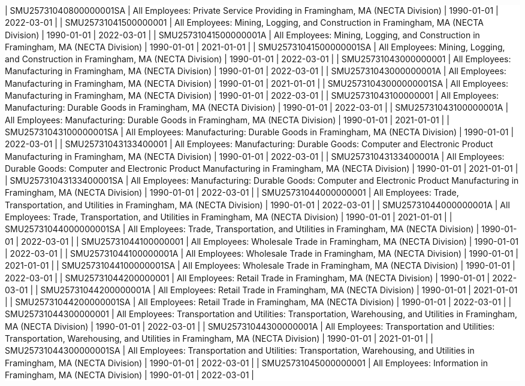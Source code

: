 | SMU25731040800000001SA | All Employees: Private Service Providing in Framingham, MA (NECTA Division)                                                                                    | 1990-01-01          | 2022-03-01        |
| SMU25731041500000001   | All Employees: Mining, Logging, and Construction in Framingham, MA (NECTA Division)                                                                            | 1990-01-01          | 2022-03-01        |
| SMU25731041500000001A  | All Employees: Mining, Logging, and Construction in Framingham, MA (NECTA Division)                                                                            | 1990-01-01          | 2021-01-01        |
| SMU25731041500000001SA | All Employees: Mining, Logging, and Construction in Framingham, MA (NECTA Division)                                                                            | 1990-01-01          | 2022-03-01        |
| SMU25731043000000001   | All Employees: Manufacturing in Framingham, MA (NECTA Division)                                                                                                | 1990-01-01          | 2022-03-01        |
| SMU25731043000000001A  | All Employees: Manufacturing in Framingham, MA (NECTA Division)                                                                                                | 1990-01-01          | 2021-01-01        |
| SMU25731043000000001SA | All Employees: Manufacturing in Framingham, MA (NECTA Division)                                                                                                | 1990-01-01          | 2022-03-01        |
| SMU25731043100000001   | All Employees: Manufacturing: Durable Goods in Framingham, MA (NECTA Division)                                                                                 | 1990-01-01          | 2022-03-01        |
| SMU25731043100000001A  | All Employees: Manufacturing: Durable Goods in Framingham, MA (NECTA Division)                                                                                 | 1990-01-01          | 2021-01-01        |
| SMU25731043100000001SA | All Employees: Manufacturing: Durable Goods in Framingham, MA (NECTA Division)                                                                                 | 1990-01-01          | 2022-03-01        |
| SMU25731043133400001   | All Employees: Manufacturing: Durable Goods: Computer and Electronic Product Manufacturing in Framingham, MA (NECTA Division)                                  | 1990-01-01          | 2022-03-01        |
| SMU25731043133400001A  | All Employees: Durable Goods: Computer and Electronic Product Manufacturing in Framingham, MA (NECTA Division)                                                 | 1990-01-01          | 2021-01-01        |
| SMU25731043133400001SA | All Employees: Manufacturing: Durable Goods: Computer and Electronic Product Manufacturing in Framingham, MA (NECTA Division)                                  | 1990-01-01          | 2022-03-01        |
| SMU25731044000000001   | All Employees: Trade, Transportation, and Utilities in Framingham, MA (NECTA Division)                                                                         | 1990-01-01          | 2022-03-01        |
| SMU25731044000000001A  | All Employees: Trade, Transportation, and Utilities in Framingham, MA (NECTA Division)                                                                         | 1990-01-01          | 2021-01-01        |
| SMU25731044000000001SA | All Employees: Trade, Transportation, and Utilities in Framingham, MA (NECTA Division)                                                                         | 1990-01-01          | 2022-03-01        |
| SMU25731044100000001   | All Employees: Wholesale Trade in Framingham, MA (NECTA Division)                                                                                              | 1990-01-01          | 2022-03-01        |
| SMU25731044100000001A  | All Employees: Wholesale Trade in Framingham, MA (NECTA Division)                                                                                              | 1990-01-01          | 2021-01-01        |
| SMU25731044100000001SA | All Employees: Wholesale Trade in Framingham, MA (NECTA Division)                                                                                              | 1990-01-01          | 2022-03-01        |
| SMU25731044200000001   | All Employees: Retail Trade in Framingham, MA (NECTA Division)                                                                                                 | 1990-01-01          | 2022-03-01        |
| SMU25731044200000001A  | All Employees: Retail Trade in Framingham, MA (NECTA Division)                                                                                                 | 1990-01-01          | 2021-01-01        |
| SMU25731044200000001SA | All Employees: Retail Trade in Framingham, MA (NECTA Division)                                                                                                 | 1990-01-01          | 2022-03-01        |
| SMU25731044300000001   | All Employees: Transportation and Utilities: Transportation, Warehousing, and Utilities in Framingham, MA (NECTA Division)                                     | 1990-01-01          | 2022-03-01        |
| SMU25731044300000001A  | All Employees: Transportation and Utilities: Transportation, Warehousing, and Utilities in Framingham, MA (NECTA Division)                                     | 1990-01-01          | 2021-01-01        |
| SMU25731044300000001SA | All Employees: Transportation and Utilities: Transportation, Warehousing, and Utilities in Framingham, MA (NECTA Division)                                     | 1990-01-01          | 2022-03-01        |
| SMU25731045000000001   | All Employees: Information in Framingham, MA (NECTA Division)                                                                                                  | 1990-01-01          | 2022-03-01        |